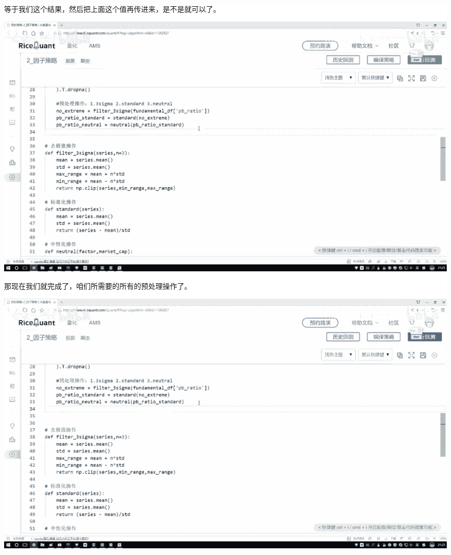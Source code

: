 等于我们这个结果，然后把上面这个值再传进来，是不是就可以了。

![](img/7d638fe78cb8082964fe3061fc8cd8c0_48.png)

那现在我们就完成了，咱们所需要的所有的预处理操作了。

![](img/7d638fe78cb8082964fe3061fc8cd8c0_50.png)
